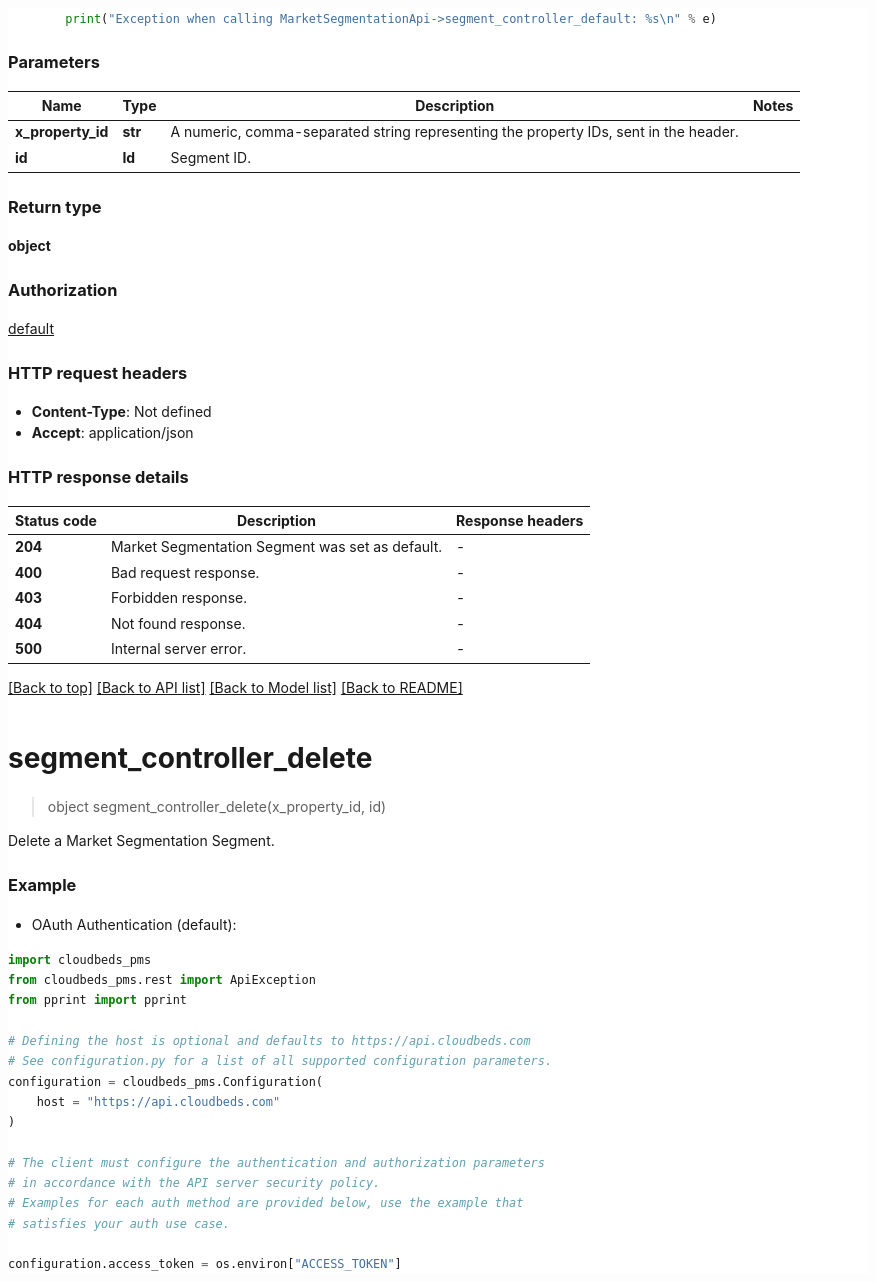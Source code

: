 ```python
        print("Exception when calling MarketSegmentationApi->segment_controller_default: %s\n" % e)
```



### Parameters


Name | Type | Description  | Notes
------------- | ------------- | ------------- | -------------
 **x_property_id** | **str**| A numeric, comma-separated string representing the property IDs, sent in the header. | 
 **id** | **Id**| Segment ID. | 

### Return type

**object**

### Authorization

[default](../README.md#default)

### HTTP request headers

 - **Content-Type**: Not defined
 - **Accept**: application/json

### HTTP response details

| Status code | Description | Response headers |
|-------------|-------------|------------------|
**204** | Market Segmentation Segment was set as default. |  -  |
**400** | Bad request response. |  -  |
**403** | Forbidden response. |  -  |
**404** | Not found response. |  -  |
**500** | Internal server error. |  -  |

[[Back to top]](#) [[Back to API list]](../README.md#documentation-for-api-endpoints) [[Back to Model list]](../README.md#documentation-for-models) [[Back to README]](../README.md)

# **segment_controller_delete**
> object segment_controller_delete(x_property_id, id)

Delete a Market Segmentation Segment.

### Example

* OAuth Authentication (default):

```python
import cloudbeds_pms
from cloudbeds_pms.rest import ApiException
from pprint import pprint

# Defining the host is optional and defaults to https://api.cloudbeds.com
# See configuration.py for a list of all supported configuration parameters.
configuration = cloudbeds_pms.Configuration(
    host = "https://api.cloudbeds.com"
)

# The client must configure the authentication and authorization parameters
# in accordance with the API server security policy.
# Examples for each auth method are provided below, use the example that
# satisfies your auth use case.

configuration.access_token = os.environ["ACCESS_TOKEN"]
```
